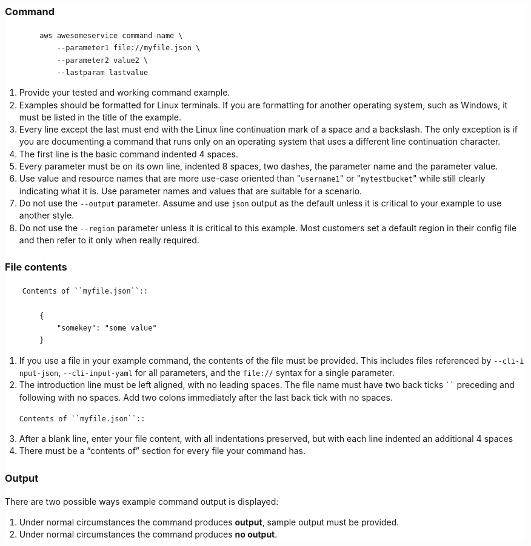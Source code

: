 ### Command

```{admonition} Example
        aws awesomeservice command-name \
            --parameter1 file://myfile.json \
            --parameter2 value2 \
            --lastparam lastvalue
```

1. Provide your tested and working command example.
2. Examples should be formatted for Linux terminals. If you are formatting for another operating system, such as Windows, it must be listed in the title of the example.
3. Every line except the last must end with the Linux line continuation mark of a space and a backslash. The only exception is if you are documenting a command that runs only on an operating system that uses a different line continuation character.
4. The first line is the basic command indented 4 spaces.
5. Every parameter must be on its own line, indented 8 spaces, two dashes, the parameter name and the parameter value.
6. Use value and resource names that are more use-case oriented than "`username1`" or "`mytestbucket`" while still clearly indicating what it is. Use parameter names and values that are suitable for a scenario.
7. Do not use the `--output` parameter. Assume and use `json` output as the default unless it is critical to your example to use another style.
8. Do not use the `--region` parameter unless it is critical to this example. Most customers set a default region in their config file and then refer to it only when really required.

### File contents

```{admonition} Example
    Contents of ``myfile.json``::

        {
            "somekey": "some value"
        }
```

1. If you use a file in your example command, the contents of the file must be provided. This includes files referenced by `--cli-input-json`, `--cli-input-yaml` for all parameters, and the `file://` syntax for a single parameter.
2. The introduction line must be left aligned, with no leading spaces. The file name must have two back ticks ` `` ` preceding and following with no spaces. Add two colons immediately after the last back tick with no spaces.
    ```
    Contents of ``myfile.json``::
    ```
3. After a blank line, enter your file content, with all indentations preserved, but with each line indented an additional 4 spaces
4. There must be a “contents of” section for every file your command has.

### Output

There are two possible ways example command output is displayed:
1. Under normal circumstances the command produces **output**, sample output must be provided.
1. Under normal circumstances the command produces **no output**.
